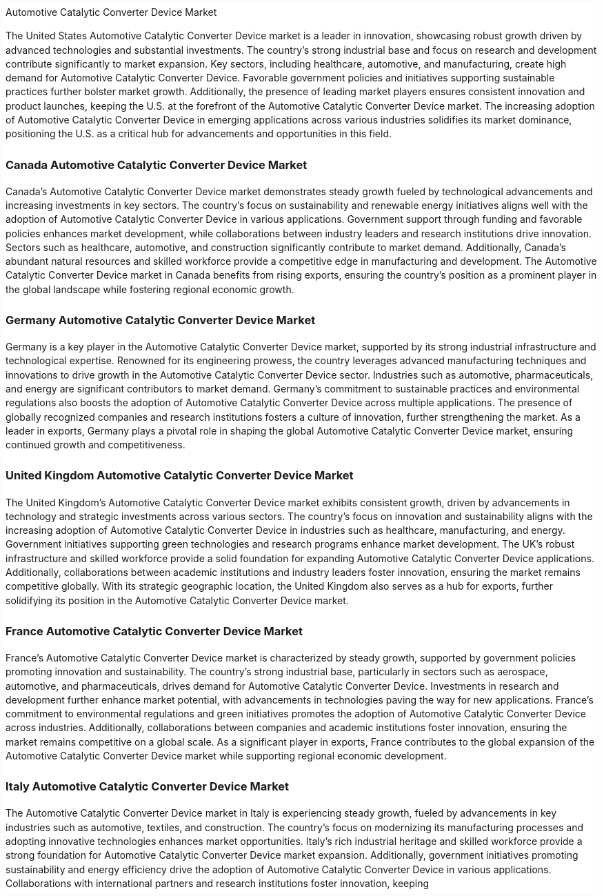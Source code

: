 Automotive Catalytic Converter Device Market</h3><p>The United States Automotive Catalytic Converter Device market is a leader in innovation, showcasing robust growth driven by advanced technologies and substantial investments. The country&rsquo;s strong industrial base and focus on research and development contribute significantly to market expansion. Key sectors, including healthcare, automotive, and manufacturing, create high demand for Automotive Catalytic Converter Device. Favorable government policies and initiatives supporting sustainable practices further bolster market growth. Additionally, the presence of leading market players ensures consistent innovation and product launches, keeping the U.S. at the forefront of the Automotive Catalytic Converter Device market. The increasing adoption of Automotive Catalytic Converter Device in emerging applications across various industries solidifies its market dominance, positioning the U.S. as a critical hub for advancements and opportunities in this field.</p><h3>Canada Automotive Catalytic Converter Device Market</h3><p>Canada&rsquo;s Automotive Catalytic Converter Device market demonstrates steady growth fueled by technological advancements and increasing investments in key sectors. The country&rsquo;s focus on sustainability and renewable energy initiatives aligns well with the adoption of Automotive Catalytic Converter Device in various applications. Government support through funding and favorable policies enhances market development, while collaborations between industry leaders and research institutions drive innovation. Sectors such as healthcare, automotive, and construction significantly contribute to market demand. Additionally, Canada&rsquo;s abundant natural resources and skilled workforce provide a competitive edge in manufacturing and development. The Automotive Catalytic Converter Device market in Canada benefits from rising exports, ensuring the country&rsquo;s position as a prominent player in the global landscape while fostering regional economic growth.</p><h3>Germany Automotive Catalytic Converter Device Market</h3><p>Germany is a key player in the Automotive Catalytic Converter Device market, supported by its strong industrial infrastructure and technological expertise. Renowned for its engineering prowess, the country leverages advanced manufacturing techniques and innovations to drive growth in the Automotive Catalytic Converter Device sector. Industries such as automotive, pharmaceuticals, and energy are significant contributors to market demand. Germany&rsquo;s commitment to sustainable practices and environmental regulations also boosts the adoption of Automotive Catalytic Converter Device across multiple applications. The presence of globally recognized companies and research institutions fosters a culture of innovation, further strengthening the market. As a leader in exports, Germany plays a pivotal role in shaping the global Automotive Catalytic Converter Device market, ensuring continued growth and competitiveness.</p><h3>United Kingdom Automotive Catalytic Converter Device Market</h3><p>The United Kingdom&rsquo;s Automotive Catalytic Converter Device market exhibits consistent growth, driven by advancements in technology and strategic investments across various sectors. The country&rsquo;s focus on innovation and sustainability aligns with the increasing adoption of Automotive Catalytic Converter Device in industries such as healthcare, manufacturing, and energy. Government initiatives supporting green technologies and research programs enhance market development. The UK&rsquo;s robust infrastructure and skilled workforce provide a solid foundation for expanding Automotive Catalytic Converter Device applications. Additionally, collaborations between academic institutions and industry leaders foster innovation, ensuring the market remains competitive globally. With its strategic geographic location, the United Kingdom also serves as a hub for exports, further solidifying its position in the Automotive Catalytic Converter Device market.</p><h3>France Automotive Catalytic Converter Device Market</h3><p>France&rsquo;s Automotive Catalytic Converter Device market is characterized by steady growth, supported by government policies promoting innovation and sustainability. The country&rsquo;s strong industrial base, particularly in sectors such as aerospace, automotive, and pharmaceuticals, drives demand for Automotive Catalytic Converter Device. Investments in research and development further enhance market potential, with advancements in technologies paving the way for new applications. France&rsquo;s commitment to environmental regulations and green initiatives promotes the adoption of Automotive Catalytic Converter Device across industries. Additionally, collaborations between companies and academic institutions foster innovation, ensuring the market remains competitive on a global scale. As a significant player in exports, France contributes to the global expansion of the Automotive Catalytic Converter Device market while supporting regional economic development.</p><h3>Italy Automotive Catalytic Converter Device Market</h3><p>The Automotive Catalytic Converter Device market in Italy is experiencing steady growth, fueled by advancements in key industries such as automotive, textiles, and construction. The country&rsquo;s focus on modernizing its manufacturing processes and adopting innovative technologies enhances market opportunities. Italy&rsquo;s rich industrial heritage and skilled workforce provide a strong foundation for Automotive Catalytic Converter Device market expansion. Additionally, government initiatives promoting sustainability and energy efficiency drive the adoption of Automotive Catalytic Converter Device in various applications. Collaborations with international partners and research institutions foster innovation, keeping